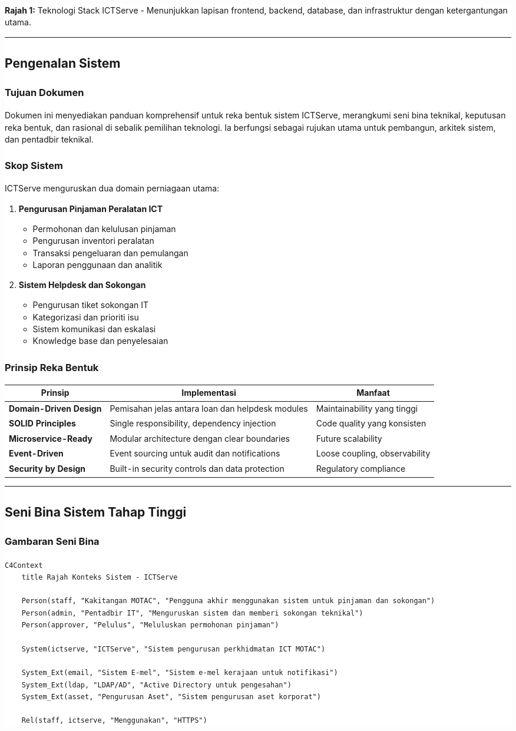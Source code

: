 **Rajah 1:** Teknologi Stack ICTServe - Menunjukkan lapisan frontend, backend, database, dan infrastruktur dengan ketergantungan utama.

---

## Pengenalan Sistem

### Tujuan Dokumen

Dokumen ini menyediakan panduan komprehensif untuk reka bentuk sistem ICTServe, merangkumi seni bina teknikal, keputusan reka bentuk, dan rasional di sebalik pemilihan teknologi. Ia berfungsi sebagai rujukan utama untuk pembangun, arkitek sistem, dan pentadbir teknikal.

### Skop Sistem

ICTServe menguruskan dua domain perniagaan utama:

1. **Pengurusan Pinjaman Peralatan ICT**
    - Permohonan dan kelulusan pinjaman
    - Pengurusan inventori peralatan
    - Transaksi pengeluaran dan pemulangan
    - Laporan penggunaan dan analitik

2. **Sistem Helpdesk dan Sokongan**
    - Pengurusan tiket sokongan IT
    - Kategorizasi dan prioriti isu
    - Sistem komunikasi dan eskalasi
    - Knowledge base dan penyelesaian

### Prinsip Reka Bentuk

| Prinsip                  | Implementasi                                     | Manfaat                       |
| ------------------------ | ------------------------------------------------ | ----------------------------- |
| **Domain-Driven Design** | Pemisahan jelas antara loan dan helpdesk modules | Maintainability yang tinggi   |
| **SOLID Principles**     | Single responsibility, dependency injection      | Code quality yang konsisten   |
| **Microservice-Ready**   | Modular architecture dengan clear boundaries     | Future scalability            |
| **Event-Driven**         | Event sourcing untuk audit dan notifications     | Loose coupling, observability |
| **Security by Design**   | Built-in security controls dan data protection   | Regulatory compliance         |

---

## Seni Bina Sistem Tahap Tinggi

### Gambaran Seni Bina

```mermaid
C4Context
    title Rajah Konteks Sistem - ICTServe

    Person(staff, "Kakitangan MOTAC", "Pengguna akhir menggunakan sistem untuk pinjaman dan sokongan")
    Person(admin, "Pentadbir IT", "Menguruskan sistem dan memberi sokongan teknikal")
    Person(approver, "Pelulus", "Meluluskan permohonan pinjaman")

    System(ictserve, "ICTServe", "Sistem pengurusan perkhidmatan ICT MOTAC")

    System_Ext(email, "Sistem E-mel", "Sistem e-mel kerajaan untuk notifikasi")
    System_Ext(ldap, "LDAP/AD", "Active Directory untuk pengesahan")
    System_Ext(asset, "Pengurusan Aset", "Sistem pengurusan aset korporat")

    Rel(staff, ictserve, "Menggunakan", "HTTPS")
```